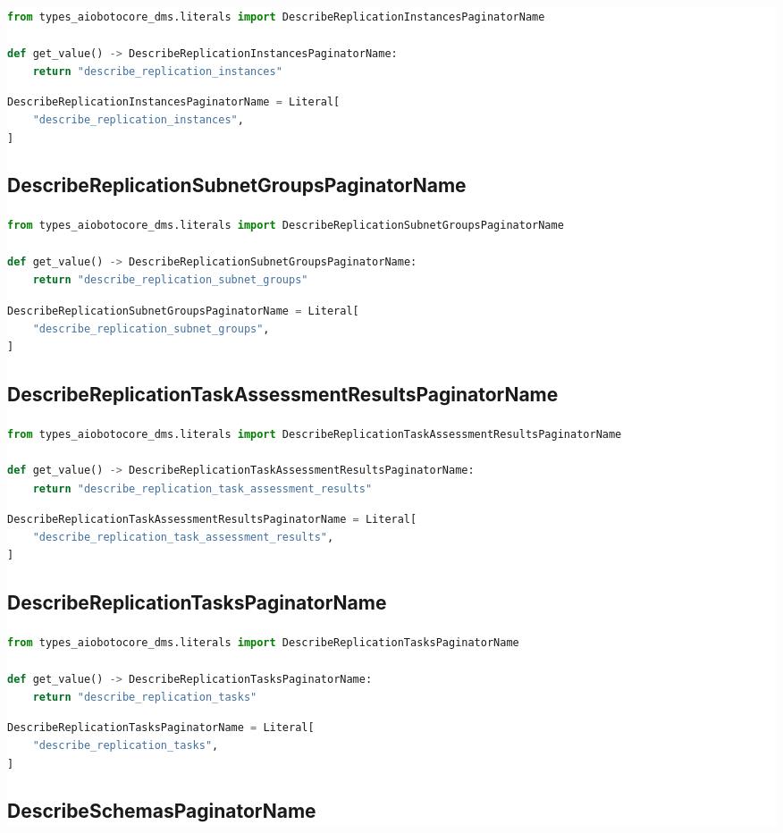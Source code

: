 ```python title="Usage Example"
from types_aiobotocore_dms.literals import DescribeReplicationInstancesPaginatorName

def get_value() -> DescribeReplicationInstancesPaginatorName:
    return "describe_replication_instances"
```

```python title="Definition"
DescribeReplicationInstancesPaginatorName = Literal[
    "describe_replication_instances",
]
```
## DescribeReplicationSubnetGroupsPaginatorName

```python title="Usage Example"
from types_aiobotocore_dms.literals import DescribeReplicationSubnetGroupsPaginatorName

def get_value() -> DescribeReplicationSubnetGroupsPaginatorName:
    return "describe_replication_subnet_groups"
```

```python title="Definition"
DescribeReplicationSubnetGroupsPaginatorName = Literal[
    "describe_replication_subnet_groups",
]
```
## DescribeReplicationTaskAssessmentResultsPaginatorName

```python title="Usage Example"
from types_aiobotocore_dms.literals import DescribeReplicationTaskAssessmentResultsPaginatorName

def get_value() -> DescribeReplicationTaskAssessmentResultsPaginatorName:
    return "describe_replication_task_assessment_results"
```

```python title="Definition"
DescribeReplicationTaskAssessmentResultsPaginatorName = Literal[
    "describe_replication_task_assessment_results",
]
```
## DescribeReplicationTasksPaginatorName

```python title="Usage Example"
from types_aiobotocore_dms.literals import DescribeReplicationTasksPaginatorName

def get_value() -> DescribeReplicationTasksPaginatorName:
    return "describe_replication_tasks"
```

```python title="Definition"
DescribeReplicationTasksPaginatorName = Literal[
    "describe_replication_tasks",
]
```
## DescribeSchemasPaginatorName
